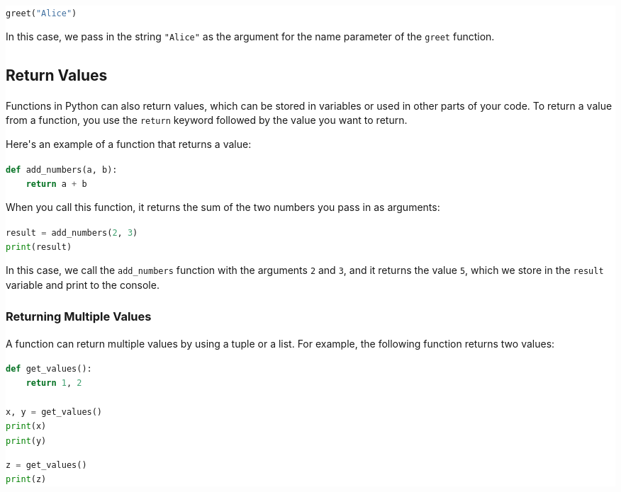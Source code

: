 

```python
greet("Alice")
```

In this case, we pass in the string `"Alice"` as the argument for the name parameter of the `greet` function.


## Return Values


Functions in Python can also return values, which can be stored in variables or used in other parts of your code. To return a value from a function, you use the `return` keyword followed by the value you want to return.

Here's an example of a function that returns a value:



```python
def add_numbers(a, b):
    return a + b
```

When you call this function, it returns the sum of the two numbers you pass in as arguments:



```python
result = add_numbers(2, 3)
print(result)
```

In this case, we call the `add_numbers` function with the arguments `2` and `3`, and it returns the value `5`, which we store in the `result` variable and print to the console.


### Returning Multiple Values


A function can return multiple values by using a tuple or a list. For example, the following function returns two values:



```python
def get_values():
    return 1, 2

x, y = get_values()
print(x)
print(y)

```


```python
z = get_values()
print(z)
```
